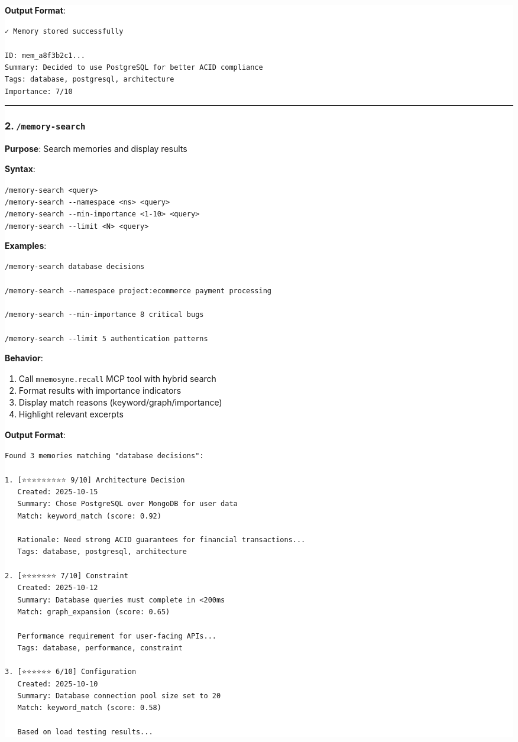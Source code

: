 **Output Format**:
```
✓ Memory stored successfully

ID: mem_a8f3b2c1...
Summary: Decided to use PostgreSQL for better ACID compliance
Tags: database, postgresql, architecture
Importance: 7/10
```

---

### 2. `/memory-search`

**Purpose**: Search memories and display results

**Syntax**:
```
/memory-search <query>
/memory-search --namespace <ns> <query>
/memory-search --min-importance <1-10> <query>
/memory-search --limit <N> <query>
```

**Examples**:
```
/memory-search database decisions

/memory-search --namespace project:ecommerce payment processing

/memory-search --min-importance 8 critical bugs

/memory-search --limit 5 authentication patterns
```

**Behavior**:
1. Call `mnemosyne.recall` MCP tool with hybrid search
2. Format results with importance indicators
3. Display match reasons (keyword/graph/importance)
4. Highlight relevant excerpts

**Output Format**:
```
Found 3 memories matching "database decisions":

1. [⭐⭐⭐⭐⭐⭐⭐⭐⭐ 9/10] Architecture Decision
   Created: 2025-10-15
   Summary: Chose PostgreSQL over MongoDB for user data
   Match: keyword_match (score: 0.92)

   Rationale: Need strong ACID guarantees for financial transactions...
   Tags: database, postgresql, architecture

2. [⭐⭐⭐⭐⭐⭐⭐ 7/10] Constraint
   Created: 2025-10-12
   Summary: Database queries must complete in <200ms
   Match: graph_expansion (score: 0.65)

   Performance requirement for user-facing APIs...
   Tags: database, performance, constraint

3. [⭐⭐⭐⭐⭐⭐ 6/10] Configuration
   Created: 2025-10-10
   Summary: Database connection pool size set to 20
   Match: keyword_match (score: 0.58)

   Based on load testing results...
```